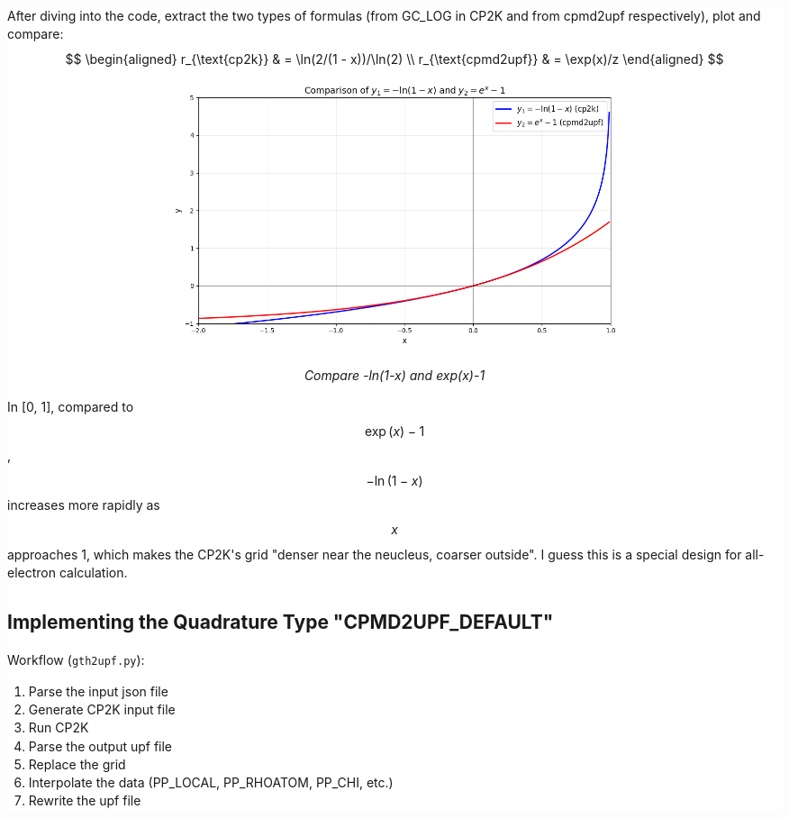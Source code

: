After diving into the code, extract the two types of formulas (from GC_LOG in CP2K and from cpmd2upf respectively), plot and compare: 
$$
\begin{aligned}
   r_{\text{cp2k}} & = \ln(2/(1 - x))/\ln(2) \\
   r_{\text{cpmd2upf}} & = \exp(x)/z
\end{aligned}
$$

<div align="center">
   <img src="/images/2025-09-08/compare_grids.png" alt="compare grids" width="500">
   <p><em>Compare -ln(1-x) and exp(x)-1</em></p>
</div>

In [0, 1], compared to $$\exp(x)-1$$, $$-\ln(1-x)$$ increases more rapidly as $$x$$ approaches 1, which makes the CP2K's grid "denser near the neucleus, coarser outside". I guess this is a special design for all-electron calculation.

## Implementing the Quadrature Type "CPMD2UPF_DEFAULT"
Workflow (`gth2upf.py`): 
1. Parse the input json file
2. Generate CP2K input file
3. Run CP2K
4. Parse the output upf file
5. Replace the grid
6. Interpolate the data (PP_LOCAL, PP_RHOATOM, PP_CHI, etc.)
7. Rewrite the upf file
